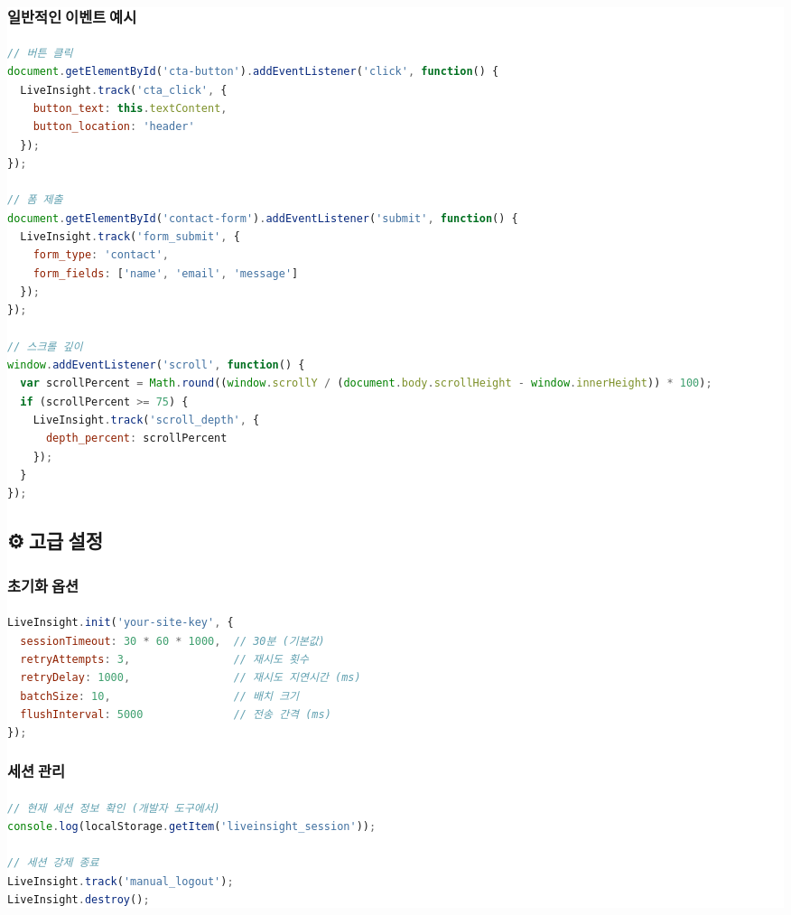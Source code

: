 ### 일반적인 이벤트 예시
```javascript
// 버튼 클릭
document.getElementById('cta-button').addEventListener('click', function() {
  LiveInsight.track('cta_click', {
    button_text: this.textContent,
    button_location: 'header'
  });
});

// 폼 제출
document.getElementById('contact-form').addEventListener('submit', function() {
  LiveInsight.track('form_submit', {
    form_type: 'contact',
    form_fields: ['name', 'email', 'message']
  });
});

// 스크롤 깊이
window.addEventListener('scroll', function() {
  var scrollPercent = Math.round((window.scrollY / (document.body.scrollHeight - window.innerHeight)) * 100);
  if (scrollPercent >= 75) {
    LiveInsight.track('scroll_depth', {
      depth_percent: scrollPercent
    });
  }
});
```

## ⚙️ 고급 설정

### 초기화 옵션
```javascript
LiveInsight.init('your-site-key', {
  sessionTimeout: 30 * 60 * 1000,  // 30분 (기본값)
  retryAttempts: 3,                // 재시도 횟수
  retryDelay: 1000,                // 재시도 지연시간 (ms)
  batchSize: 10,                   // 배치 크기
  flushInterval: 5000              // 전송 간격 (ms)
});
```

### 세션 관리
```javascript
// 현재 세션 정보 확인 (개발자 도구에서)
console.log(localStorage.getItem('liveinsight_session'));

// 세션 강제 종료
LiveInsight.track('manual_logout');
LiveInsight.destroy();
```
